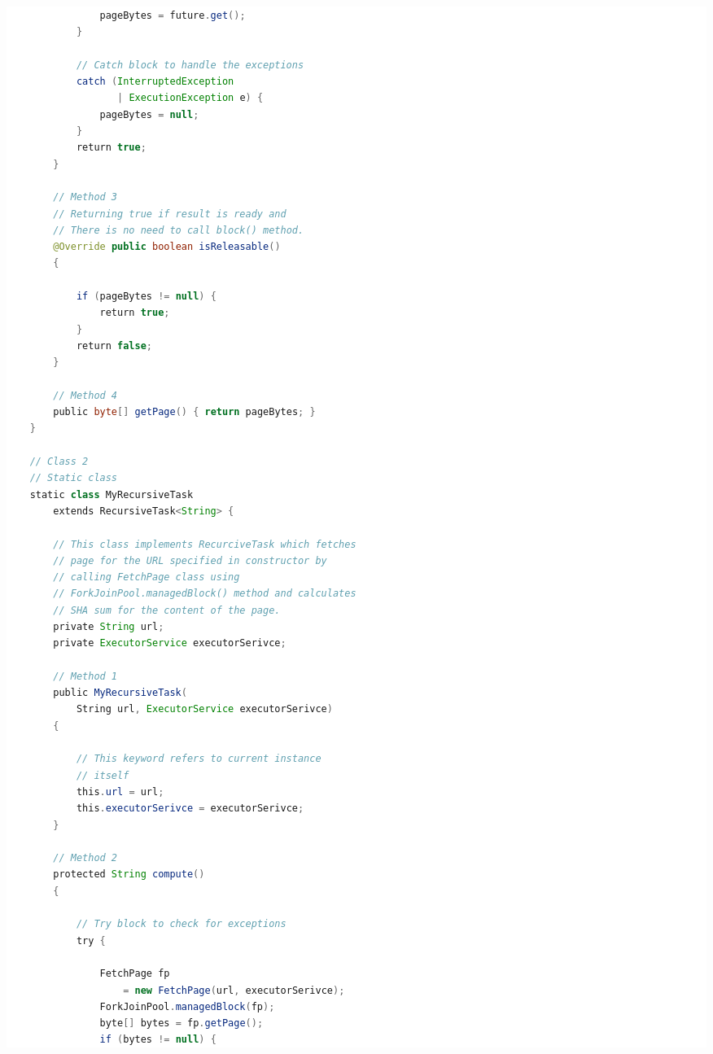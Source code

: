 ```java
                pageBytes = future.get();
            }

            // Catch block to handle the exceptions
            catch (InterruptedException
                   | ExecutionException e) {
                pageBytes = null;
            }
            return true;
        }

        // Method 3
        // Returning true if result is ready and
        // There is no need to call block() method.
        @Override public boolean isReleasable()
        {

            if (pageBytes != null) {
                return true;
            }
            return false;
        }

        // Method 4
        public byte[] getPage() { return pageBytes; }
    }

    // Class 2
    // Static class
    static class MyRecursiveTask
        extends RecursiveTask<String> {

        // This class implements RecurciveTask which fetches
        // page for the URL specified in constructor by
        // calling FetchPage class using
        // ForkJoinPool.managedBlock() method and calculates
        // SHA sum for the content of the page.
        private String url;
        private ExecutorService executorSerivce;

        // Method 1
        public MyRecursiveTask(
            String url, ExecutorService executorSerivce)
        {

            // This keyword refers to current instance
            // itself
            this.url = url;
            this.executorSerivce = executorSerivce;
        }

        // Method 2
        protected String compute()
        {

            // Try block to check for exceptions
            try {

                FetchPage fp
                    = new FetchPage(url, executorSerivce);
                ForkJoinPool.managedBlock(fp);
                byte[] bytes = fp.getPage();
                if (bytes != null) {
```